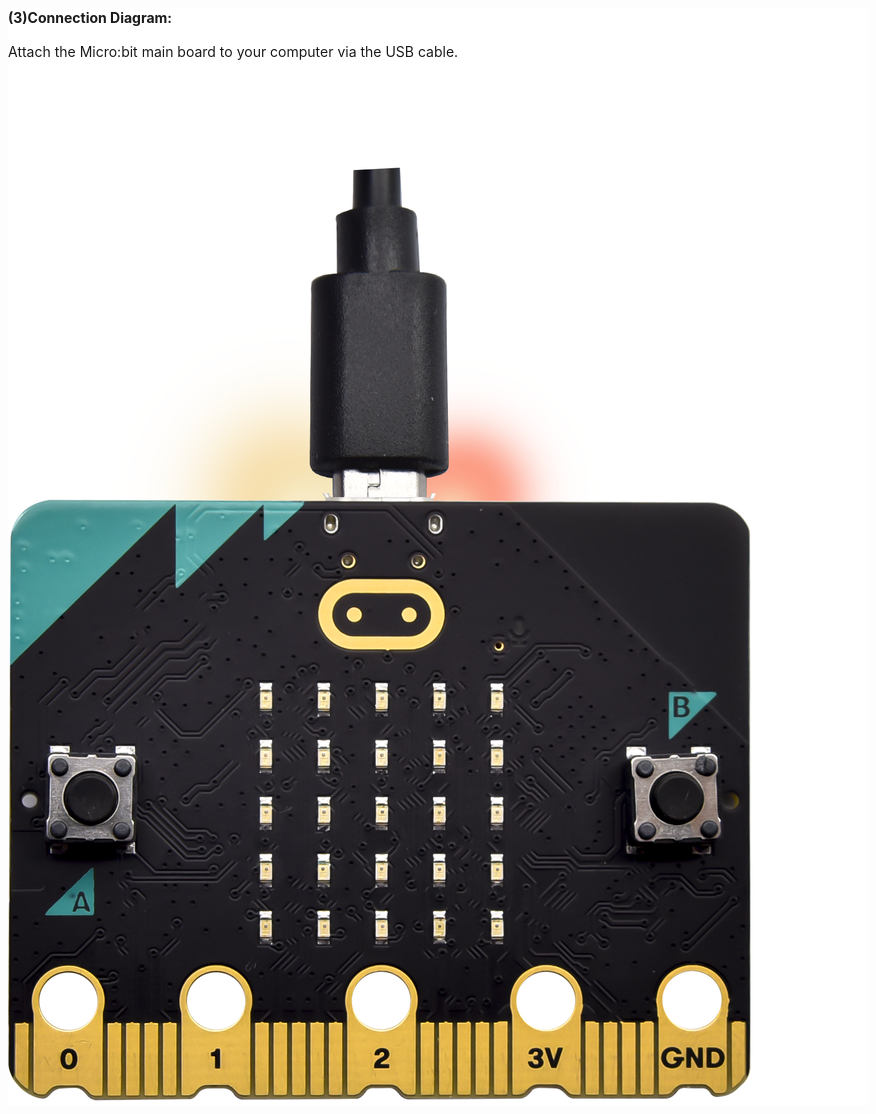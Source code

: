 **(3)Connection Diagram:**

Attach the Micro:bit main board to your computer via the USB cable.

![5(1)](media/18c70cf16dcf8c9694a1af8b12530cf9.png)
